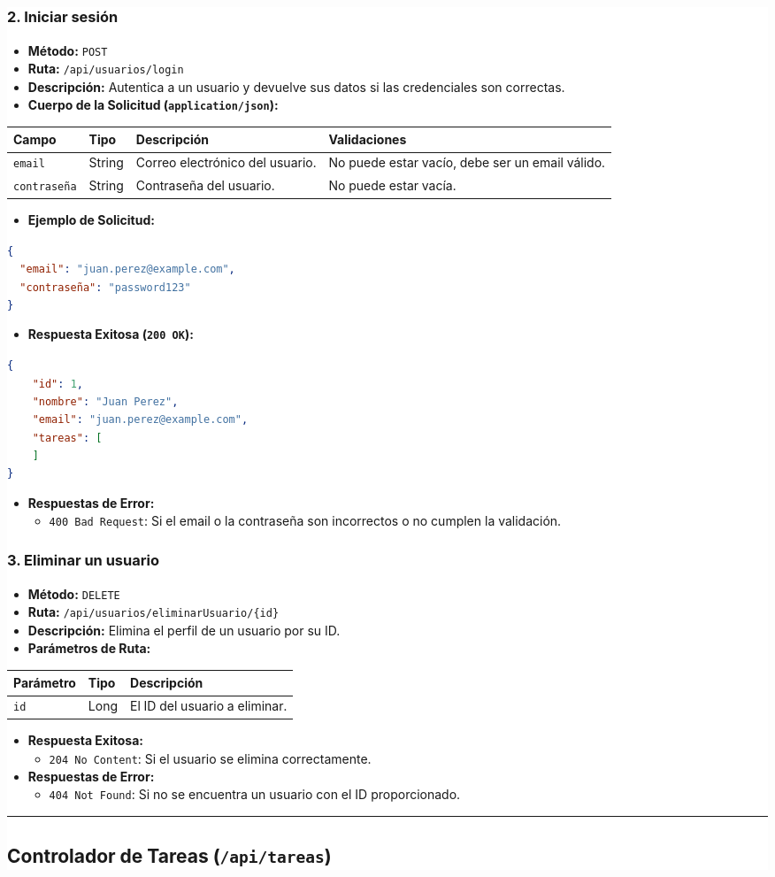 ### 2. Iniciar sesión

- **Método:** `POST`
- **Ruta:** `/api/usuarios/login`
- **Descripción:** Autentica a un usuario y devuelve sus datos si las credenciales son correctas.
- **Cuerpo de la Solicitud (`application/json`):**

| Campo | Tipo | Descripción | Validaciones |
| :--- | :--- | :--- | :--- |
| `email` | String | Correo electrónico del usuario. | No puede estar vacío, debe ser un email válido. |
| `contraseña` | String | Contraseña del usuario. | No puede estar vacía. |

- **Ejemplo de Solicitud:**
```json
{
  "email": "juan.perez@example.com",
  "contraseña": "password123"
}
```

- **Respuesta Exitosa (`200 OK`):**
```json
{
    "id": 1,
    "nombre": "Juan Perez",
    "email": "juan.perez@example.com",
    "tareas": [
    ]
}
```
- **Respuestas de Error:**
  - `400 Bad Request`: Si el email o la contraseña son incorrectos o no cumplen la validación.

### 3. Eliminar un usuario

- **Método:** `DELETE`
- **Ruta:** `/api/usuarios/eliminarUsuario/{id}`
- **Descripción:** Elimina el perfil de un usuario por su ID.
- **Parámetros de Ruta:**

| Parámetro | Tipo | Descripción |
| :--- | :--- | :--- |
| `id` | Long | El ID del usuario a eliminar. |

- **Respuesta Exitosa:**
  - `204 No Content`: Si el usuario se elimina correctamente.
- **Respuestas de Error:**
  - `404 Not Found`: Si no se encuentra un usuario con el ID proporcionado.

---

## Controlador de Tareas (`/api/tareas`)
